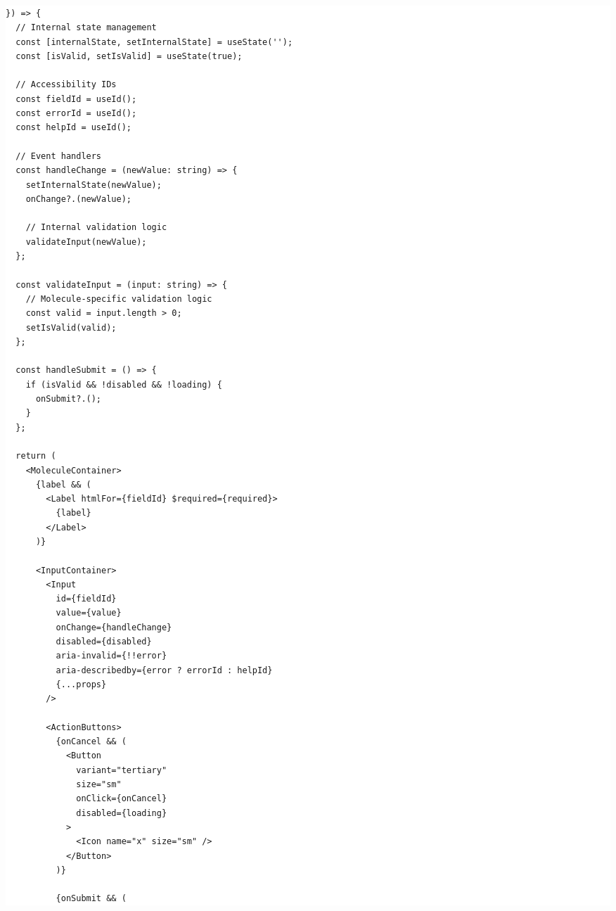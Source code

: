 ```tsx
}) => {
  // Internal state management
  const [internalState, setInternalState] = useState('');
  const [isValid, setIsValid] = useState(true);
  
  // Accessibility IDs
  const fieldId = useId();
  const errorId = useId();
  const helpId = useId();
  
  // Event handlers
  const handleChange = (newValue: string) => {
    setInternalState(newValue);
    onChange?.(newValue);
    
    // Internal validation logic
    validateInput(newValue);
  };
  
  const validateInput = (input: string) => {
    // Molecule-specific validation logic
    const valid = input.length > 0;
    setIsValid(valid);
  };
  
  const handleSubmit = () => {
    if (isValid && !disabled && !loading) {
      onSubmit?.();
    }
  };
  
  return (
    <MoleculeContainer>
      {label && (
        <Label htmlFor={fieldId} $required={required}>
          {label}
        </Label>
      )}
      
      <InputContainer>
        <Input
          id={fieldId}
          value={value}
          onChange={handleChange}
          disabled={disabled}
          aria-invalid={!!error}
          aria-describedby={error ? errorId : helpId}
          {...props}
        />
        
        <ActionButtons>
          {onCancel && (
            <Button 
              variant="tertiary" 
              size="sm"
              onClick={onCancel}
              disabled={loading}
            >
              <Icon name="x" size="sm" />
            </Button>
          )}
          
          {onSubmit && (
```